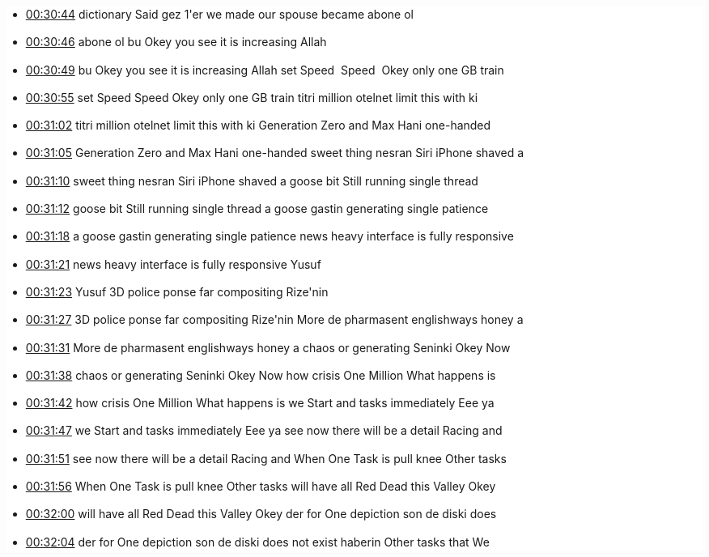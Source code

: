 - [00:30:44](https://www.youtube.com/watch?v=MIs5DH1wl_k&t=1844) dictionary Said gez 1'er we made our spouse became abone ol

- [00:30:46](https://www.youtube.com/watch?v=MIs5DH1wl_k&t=1846) abone ol bu Okey you see it is increasing Allah

- [00:30:49](https://www.youtube.com/watch?v=MIs5DH1wl_k&t=1849) bu Okey you see it is increasing Allah set Speed ​​ Speed ​​ Okey only one GB train

- [00:30:55](https://www.youtube.com/watch?v=MIs5DH1wl_k&t=1855) set Speed ​​Speed ​​Okey only one GB train titri million otelnet limit this with ki

- [00:31:02](https://www.youtube.com/watch?v=MIs5DH1wl_k&t=1862) titri million otelnet limit this with ki Generation Zero and Max Hani one-handed

- [00:31:05](https://www.youtube.com/watch?v=MIs5DH1wl_k&t=1865) Generation Zero and Max Hani one-handed sweet thing nesran Siri iPhone shaved a

- [00:31:10](https://www.youtube.com/watch?v=MIs5DH1wl_k&t=1870) sweet thing nesran Siri iPhone shaved a goose bit Still running single thread

- [00:31:12](https://www.youtube.com/watch?v=MIs5DH1wl_k&t=1872) goose bit Still running single thread a goose gastin generating single patience

- [00:31:18](https://www.youtube.com/watch?v=MIs5DH1wl_k&t=1878) a goose gastin generating single patience news heavy interface is fully responsive

- [00:31:21](https://www.youtube.com/watch?v=MIs5DH1wl_k&t=1881) news heavy interface is fully responsive Yusuf

- [00:31:23](https://www.youtube.com/watch?v=MIs5DH1wl_k&t=1883) Yusuf 3D police ponse far compositing Rize'nin

- [00:31:27](https://www.youtube.com/watch?v=MIs5DH1wl_k&t=1887) 3D police ponse far compositing Rize'nin More de pharmasent englishways honey a

- [00:31:31](https://www.youtube.com/watch?v=MIs5DH1wl_k&t=1891) More de pharmasent englishways honey a chaos or generating Seninki Okey Now

- [00:31:38](https://www.youtube.com/watch?v=MIs5DH1wl_k&t=1898) chaos or generating Seninki Okey Now how crisis One Million What happens is

- [00:31:42](https://www.youtube.com/watch?v=MIs5DH1wl_k&t=1902) how crisis One Million What happens is we Start and tasks immediately Eee ya

- [00:31:47](https://www.youtube.com/watch?v=MIs5DH1wl_k&t=1907) we Start and tasks immediately Eee ya see now there will be a detail Racing and

- [00:31:51](https://www.youtube.com/watch?v=MIs5DH1wl_k&t=1911) see now there will be a detail Racing and When One Task is pull knee Other tasks

- [00:31:56](https://www.youtube.com/watch?v=MIs5DH1wl_k&t=1916) When One Task is pull knee Other tasks will have all Red Dead this Valley Okey

- [00:32:00](https://www.youtube.com/watch?v=MIs5DH1wl_k&t=1920) will have all Red Dead this Valley Okey der for One depiction son de diski does

- [00:32:04](https://www.youtube.com/watch?v=MIs5DH1wl_k&t=1924) der for One depiction son de diski does not exist haberin Other tasks that We
